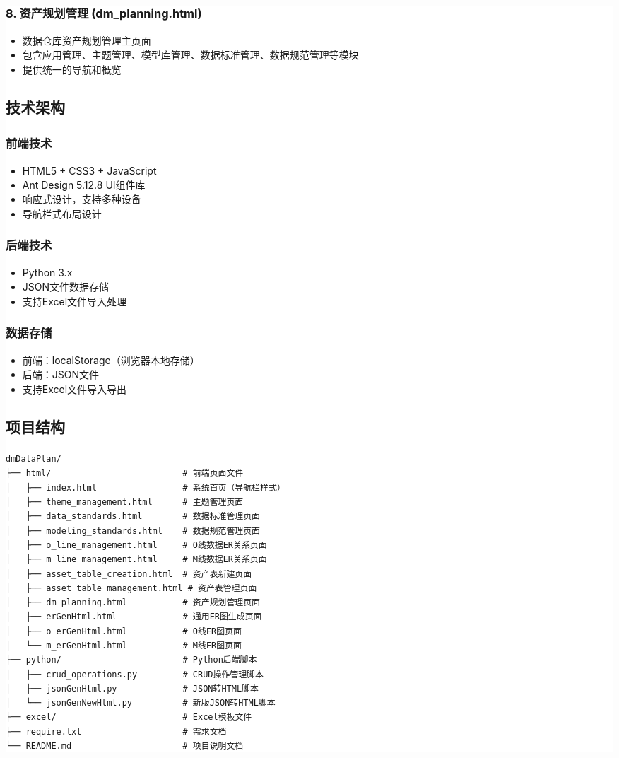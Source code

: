 

### 8. 资产规划管理 (dm_planning.html)
- 数据仓库资产规划管理主页面
- 包含应用管理、主题管理、模型库管理、数据标准管理、数据规范管理等模块
- 提供统一的导航和概览

## 技术架构

### 前端技术
- HTML5 + CSS3 + JavaScript
- Ant Design 5.12.8 UI组件库
- 响应式设计，支持多种设备
- 导航栏式布局设计

### 后端技术
- Python 3.x
- JSON文件数据存储
- 支持Excel文件导入处理

### 数据存储
- 前端：localStorage（浏览器本地存储）
- 后端：JSON文件
- 支持Excel文件导入导出

## 项目结构

```
dmDataPlan/
├── html/                          # 前端页面文件
│   ├── index.html                 # 系统首页（导航栏样式）
│   ├── theme_management.html      # 主题管理页面
│   ├── data_standards.html        # 数据标准管理页面
│   ├── modeling_standards.html    # 数据规范管理页面
│   ├── o_line_management.html     # O线数据ER关系页面
│   ├── m_line_management.html     # M线数据ER关系页面
│   ├── asset_table_creation.html  # 资产表新建页面
│   ├── asset_table_management.html # 资产表管理页面
│   ├── dm_planning.html           # 资产规划管理页面
│   ├── erGenHtml.html             # 通用ER图生成页面
│   ├── o_erGenHtml.html           # O线ER图页面
│   └── m_erGenHtml.html           # M线ER图页面
├── python/                        # Python后端脚本
│   ├── crud_operations.py         # CRUD操作管理脚本
│   ├── jsonGenHtml.py             # JSON转HTML脚本
│   └── jsonGenNewHtml.py          # 新版JSON转HTML脚本
├── excel/                         # Excel模板文件
├── require.txt                    # 需求文档
└── README.md                      # 项目说明文档
```

